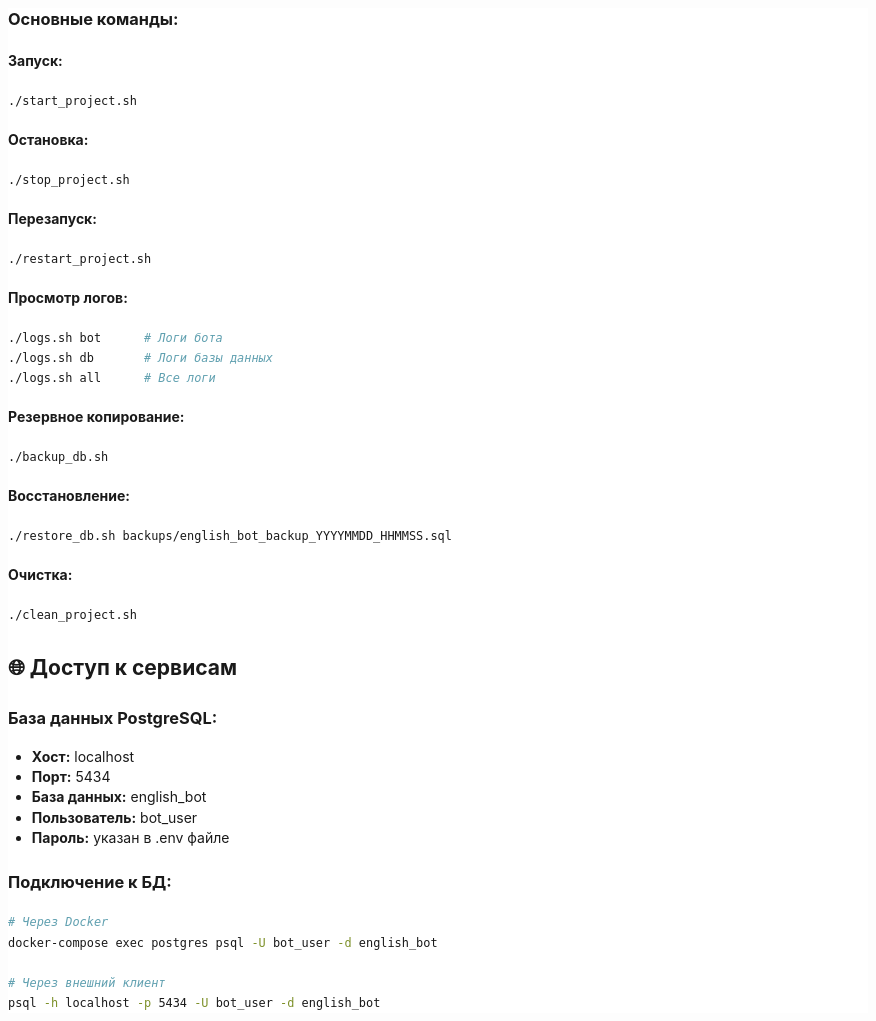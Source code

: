 ### Основные команды:

#### Запуск:
```bash
./start_project.sh
```

#### Остановка:
```bash
./stop_project.sh
```

#### Перезапуск:
```bash
./restart_project.sh
```

#### Просмотр логов:
```bash
./logs.sh bot      # Логи бота
./logs.sh db       # Логи базы данных
./logs.sh all      # Все логи
```

#### Резервное копирование:
```bash
./backup_db.sh
```

#### Восстановление:
```bash
./restore_db.sh backups/english_bot_backup_YYYYMMDD_HHMMSS.sql
```

#### Очистка:
```bash
./clean_project.sh
```

## 🌐 Доступ к сервисам

### База данных PostgreSQL:
- **Хост:** localhost
- **Порт:** 5434
- **База данных:** english_bot
- **Пользователь:** bot_user
- **Пароль:** указан в .env файле

### Подключение к БД:
```bash
# Через Docker
docker-compose exec postgres psql -U bot_user -d english_bot

# Через внешний клиент
psql -h localhost -p 5434 -U bot_user -d english_bot
```
